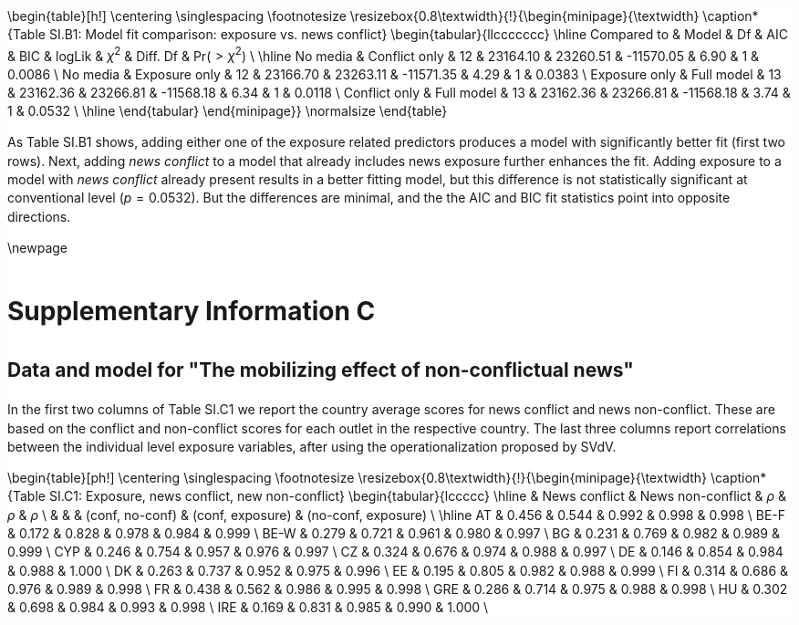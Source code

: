 \begin{table}[h!]
\centering
\singlespacing
\footnotesize
\resizebox{0.8\textwidth}{!}{\begin{minipage}{\textwidth}
\caption*{Table SI.B1: Model fit comparison: exposure vs. news conflict}
\begin{tabular}{llccccccc}
  \hline
Compared to & Model & Df & AIC & BIC & logLik & $\chi^2$ & Diff. Df & Pr($>\chi^2$) \\ 
  \hline
No media & Conflict only & 12 & 23164.10 & 23260.51 & -11570.05  & 6.90 & 1 & 0.0086 \\ 
No media & Exposure only & 12 & 23166.70 & 23263.11 & -11571.35 & 4.29 & 1 & 0.0383 \\ 
Exposure only & Full model & 13 & 23162.36 & 23266.81 & -11568.18  & 6.34 & 1 & 0.0118 \\ 
Conflict only & Full model & 13 & 23162.36 & 23266.81 & -11568.18 & 3.74 & 1 & 0.0532 \\ 
   \hline
\end{tabular}
\end{minipage}}
\normalsize
\end{table}

As Table SI.B1 shows, adding either one of the exposure related predictors produces a model with significantly better fit (first two rows). Next, adding _news conflict_ to a model that already includes news exposure further enhances the fit. Adding exposure to a model with _news conflict_ already present results in a better fitting model, but this difference is not statistically significant at conventional level ($p = 0.0532$). But the differences are minimal, and the the AIC and BIC fit statistics point into opposite directions.

\newpage

# Supplementary Information C
## Data and model for "The mobilizing effect of non-conflictual news"


In the first two columns of Table SI.C1 we report the country average scores for news conflict and news non-conflict. These are based on the conflict and non-conflict scores for each outlet in the respective country. The last three columns report correlations between the individual level exposure variables, after using the operationalization proposed by SVdV.

\begin{table}[ph!]
\centering
\singlespacing
\footnotesize
\resizebox{0.8\textwidth}{!}{\begin{minipage}{\textwidth}
\caption*{Table SI.C1: Exposure, news conflict, new non-conflict}
\begin{tabular}{lccccc}
  \hline
 & News conflict & News non-conflict & $\rho$ & $\rho$ & $\rho$ \\
 &  &  & (conf, no-conf) & (conf, exposure) & (no-conf, exposure) \\
  \hline
AT & 0.456 & 0.544 & 0.992 & 0.998 & 0.998 \\ 
  BE-F & 0.172 & 0.828 & 0.978 & 0.984 & 0.999 \\ 
  BE-W & 0.279 & 0.721 & 0.961 & 0.980 & 0.997 \\ 
  BG & 0.231 & 0.769 & 0.982 & 0.989 & 0.999 \\ 
  CYP & 0.246 & 0.754 & 0.957 & 0.976 & 0.997 \\ 
  CZ & 0.324 & 0.676 & 0.974 & 0.988 & 0.997 \\ 
  DE & 0.146 & 0.854 & 0.984 & 0.988 & 1.000 \\ 
  DK & 0.263 & 0.737 & 0.952 & 0.975 & 0.996 \\ 
  EE & 0.195 & 0.805 & 0.982 & 0.988 & 0.999 \\ 
  FI & 0.314 & 0.686 & 0.976 & 0.989 & 0.998 \\ 
  FR & 0.438 & 0.562 & 0.986 & 0.995 & 0.998 \\ 
  GRE & 0.286 & 0.714 & 0.975 & 0.988 & 0.998 \\ 
  HU & 0.302 & 0.698 & 0.984 & 0.993 & 0.998 \\ 
  IRE & 0.169 & 0.831 & 0.985 & 0.990 & 1.000 \\ 